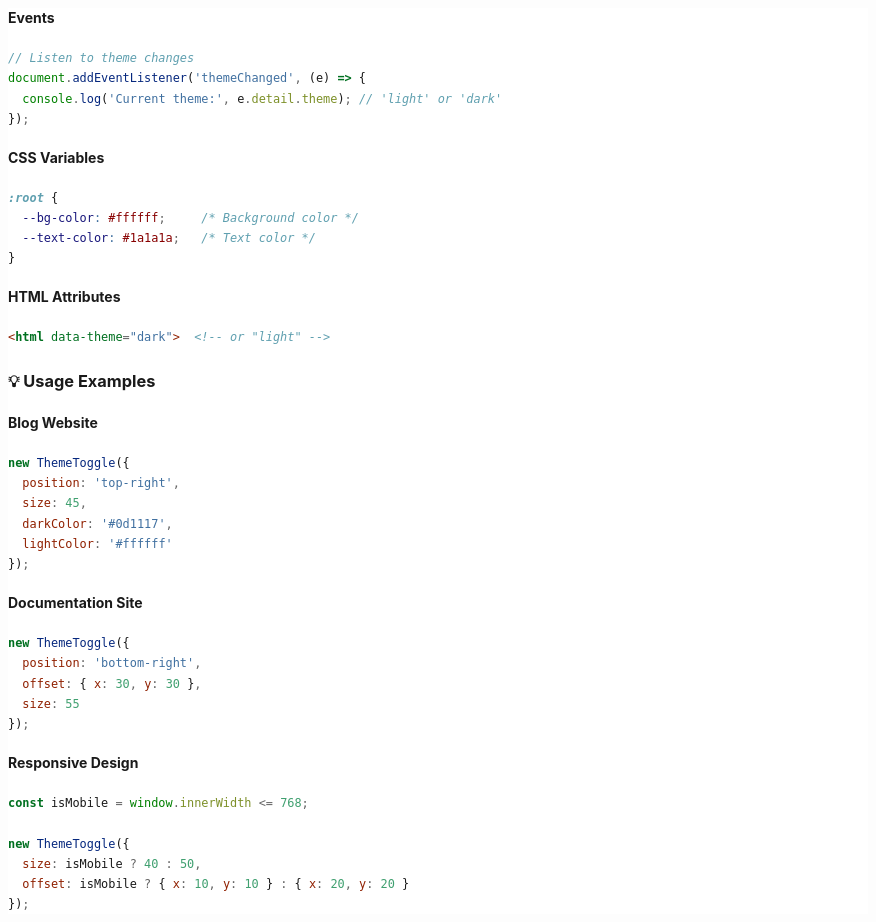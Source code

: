 #### Events

```javascript
// Listen to theme changes
document.addEventListener('themeChanged', (e) => {
  console.log('Current theme:', e.detail.theme); // 'light' or 'dark'
});
```

#### CSS Variables

```css
:root {
  --bg-color: #ffffff;     /* Background color */
  --text-color: #1a1a1a;   /* Text color */
}
```

#### HTML Attributes

```html
<html data-theme="dark">  <!-- or "light" -->
```

### 💡 Usage Examples

#### Blog Website

```javascript
new ThemeToggle({
  position: 'top-right',
  size: 45,
  darkColor: '#0d1117',
  lightColor: '#ffffff'
});
```

#### Documentation Site

```javascript
new ThemeToggle({
  position: 'bottom-right',
  offset: { x: 30, y: 30 },
  size: 55
});
```

#### Responsive Design

```javascript
const isMobile = window.innerWidth <= 768;

new ThemeToggle({
  size: isMobile ? 40 : 50,
  offset: isMobile ? { x: 10, y: 10 } : { x: 20, y: 20 }
});
```
